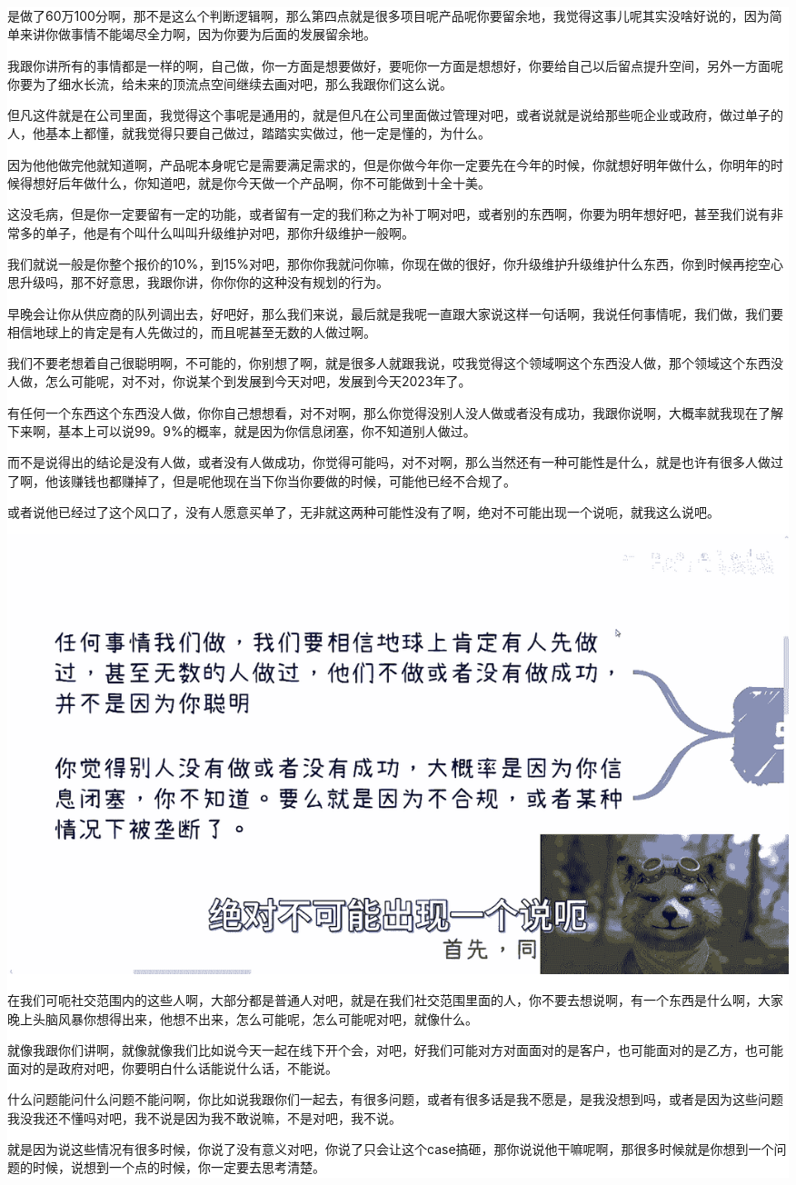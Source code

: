 是做了60万100分啊，那不是这么个判断逻辑啊，那么第四点就是很多项目呢产品呢你要留余地，我觉得这事儿呢其实没啥好说的，因为简单来讲你做事情不能竭尽全力啊，因为你要为后面的发展留余地。

我跟你讲所有的事情都是一样的啊，自己做，你一方面是想要做好，要呃你一方面是想想好，你要给自己以后留点提升空间，另外一方面呢你要为了细水长流，给未来的顶流点空间继续去画对吧，那么我跟你们这么说。

但凡这件就是在公司里面，我觉得这个事呢是通用的，就是但凡在公司里面做过管理对吧，或者说就是说给那些呃企业或政府，做过单子的人，他基本上都懂，就我觉得只要自己做过，踏踏实实做过，他一定是懂的，为什么。

因为他他做完他就知道啊，产品呢本身呢它是需要满足需求的，但是你做今年你一定要先在今年的时候，你就想好明年做什么，你明年的时候得想好后年做什么，你知道吧，就是你今天做一个产品啊，你不可能做到十全十美。

这没毛病，但是你一定要留有一定的功能，或者留有一定的我们称之为补丁啊对吧，或者别的东西啊，你要为明年想好吧，甚至我们说有非常多的单子，他是有个叫什么叫叫升级维护对吧，那你升级维护一般啊。

我们就说一般是你整个报价的10%，到15%对吧，那你你我就问你嘛，你现在做的很好，你升级维护升级维护什么东西，你到时候再挖空心思升级吗，那不好意思，我跟你讲，你你你的这种没有规划的行为。

早晚会让你从供应商的队列调出去，好吧好，那么我们来说，最后就是我呢一直跟大家说这样一句话啊，我说任何事情呢，我们做，我们要相信地球上的肯定是有人先做过的，而且呢甚至无数的人做过啊。

我们不要老想着自己很聪明啊，不可能的，你别想了啊，就是很多人就跟我说，哎我觉得这个领域啊这个东西没人做，那个领域这个东西没人做，怎么可能呢，对不对，你说某个到发展到今天对吧，发展到今天2023年了。

有任何一个东西这个东西没人做，你你自己想想看，对不对啊，那么你觉得没别人没人做或者没有成功，我跟你说啊，大概率就我现在了解下来啊，基本上可以说99。9%的概率，就是因为你信息闭塞，你不知道别人做过。

而不是说得出的结论是没有人做，或者没有人做成功，你觉得可能吗，对不对啊，那么当然还有一种可能性是什么，就是也许有很多人做过了啊，他该赚钱也都赚掉了，但是呢他现在当下你当你要做的时候，可能他已经不合规了。

或者说他已经过了这个风口了，没有人愿意买单了，无非就这两种可能性没有了啊，绝对不可能出现一个说呃，就我这么说吧。



![](img/8cd29d66b51d5775e598b7ea712a958d_15.png)

在我们可呃社交范围内的这些人啊，大部分都是普通人对吧，就是在我们社交范围里面的人，你不要去想说啊，有一个东西是什么啊，大家晚上头脑风暴你想得出来，他想不出来，怎么可能呢，怎么可能呢对吧，就像什么。

就像我跟你们讲啊，就像就像我们比如说今天一起在线下开个会，对吧，好我们可能对方对面面对的是客户，也可能面对的是乙方，也可能面对的是政府对吧，你要明白什么话能说什么话，不能说。

什么问题能问什么问题不能问啊，你比如说我跟你们一起去，有很多问题，或者有很多话是我不愿是，是我没想到吗，或者是因为这些问题我没我还不懂吗对吧，我不说是因为我不敢说嘛，不是对吧，我不说。

就是因为说这些情况有很多时候，你说了没有意义对吧，你说了只会让这个case搞砸，那你说说他干嘛呢啊，那很多时候就是你想到一个问题的时候，说想到一个点的时候，你一定要去思考清楚。
